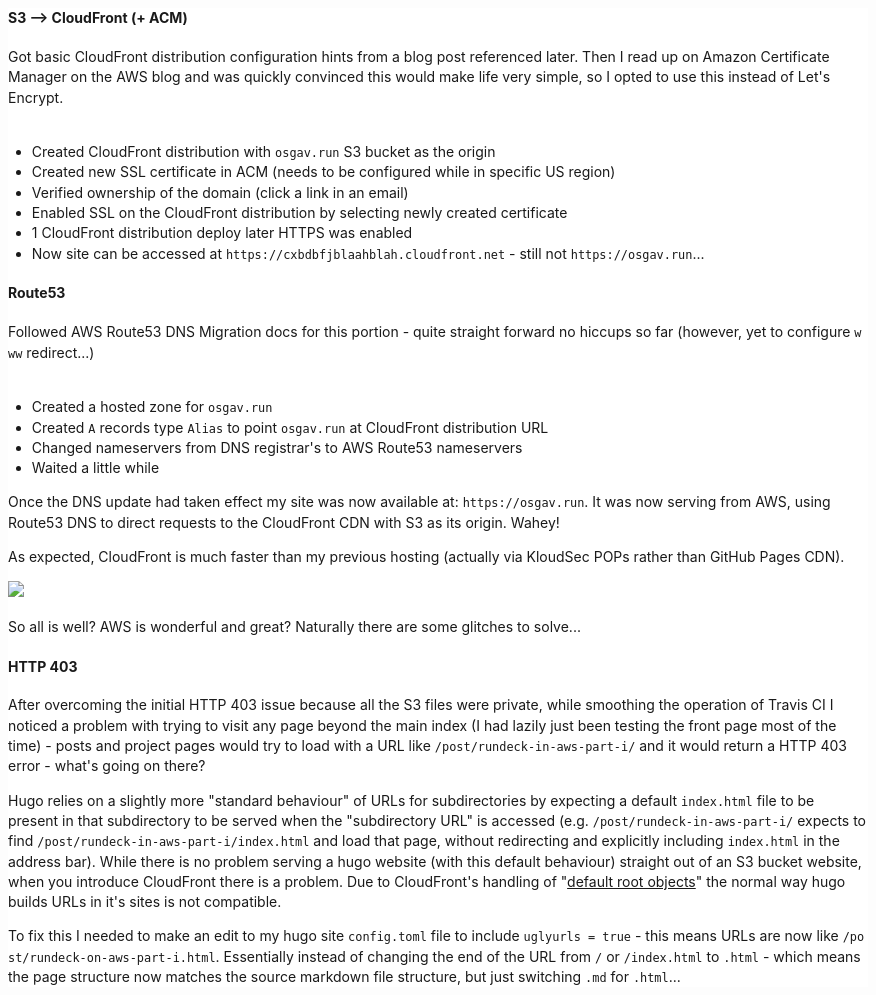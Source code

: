 
#### S3 --> CloudFront (+ ACM)

Got basic CloudFront distribution configuration hints from a blog post referenced later. Then I read up on Amazon Certificate Manager on the AWS blog and was quickly convinced this would make life very simple, so I opted to use this instead of Let's Encrypt.<br />
<br />
- Created CloudFront distribution with `osgav.run` S3 bucket as the origin<br />
- Created new SSL certificate in ACM (needs to be configured while in specific US region)<br />
- Verified ownership of the domain (click a link in an email)<br />
- Enabled SSL on the CloudFront distribution by selecting newly created certificate<br />
- 1 CloudFront distribution deploy later HTTPS was enabled<br />
- Now site can be accessed at `https://cxbdbfjblaahblah.cloudfront.net` - still not `https://osgav.run`...<br />

#### Route53

Followed AWS Route53 DNS Migration docs for this portion - quite straight forward no hiccups so far (however, yet to configure `www` redirect...)<br />
<br />
- Created a hosted zone for `osgav.run`<br />
- Created `A` records type `Alias` to point `osgav.run` at CloudFront distribution URL<br />
- Changed nameservers from DNS registrar's to AWS Route53 nameservers<br />
- Waited a little while<br />

Once the DNS update had taken effect my site was now available at: `https://osgav.run`. It was now serving from AWS, using Route53 DNS to direct requests to the CloudFront CDN with S3 as its origin. Wahey!

As expected, CloudFront is much faster than my previous hosting (actually via KloudSec POPs rather than GitHub Pages CDN).

<a href="/images/posts/hugo-to-aws-to-https/before-after.png"><img src="/images/posts/hugo-to-aws-to-https/before-after.png" /></a>

So all is well? AWS is wonderful and great? Naturally there are some glitches to solve...

#### HTTP 403

After overcoming the initial HTTP 403 issue because all the S3 files were private, while smoothing the operation of Travis CI I noticed a problem with trying to visit any page beyond the main index (I had lazily just been testing the front page most of the time) - posts and project pages would try to load with a URL like `/post/rundeck-in-aws-part-i/` and it would return a HTTP 403 error - what's going on there? 

Hugo relies on a slightly more "standard behaviour" of URLs for subdirectories by expecting a default `index.html` file to be present in that subdirectory to be served when the "subdirectory URL" is accessed (e.g. `/post/rundeck-in-aws-part-i/` expects to find `/post/rundeck-in-aws-part-i/index.html` and load that page, without redirecting and explicitly including `index.html` in the address bar). While there is no problem serving a hugo website (with this default behaviour) straight out of an S3 bucket website, when you introduce CloudFront there is a problem. Due to CloudFront's handling of "[default root objects](http://docs.aws.amazon.com/AmazonCloudFront/latest/DeveloperGuide/DefaultRootObject.html)" the normal way hugo builds URLs in it's sites is not compatible.

To fix this I needed to make an edit to my hugo site `config.toml` file to include `uglyurls = true` - this means URLs are now like `/post/rundeck-on-aws-part-i.html`. Essentially instead of changing the end of the URL from `/` or `/index.html` to `.html` - which means the page structure now matches the source markdown file structure, but just switching `.md` for `.html`...
